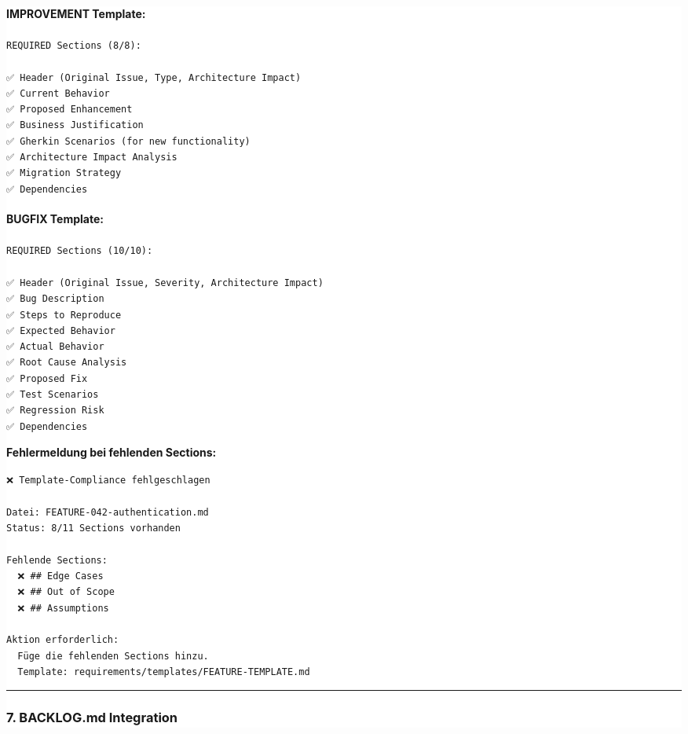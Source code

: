 #### IMPROVEMENT Template:

```markdown
REQUIRED Sections (8/8):

✅ Header (Original Issue, Type, Architecture Impact)
✅ Current Behavior
✅ Proposed Enhancement
✅ Business Justification
✅ Gherkin Scenarios (for new functionality)
✅ Architecture Impact Analysis
✅ Migration Strategy
✅ Dependencies
```

#### BUGFIX Template:

```markdown
REQUIRED Sections (10/10):

✅ Header (Original Issue, Severity, Architecture Impact)
✅ Bug Description
✅ Steps to Reproduce
✅ Expected Behavior
✅ Actual Behavior
✅ Root Cause Analysis
✅ Proposed Fix
✅ Test Scenarios
✅ Regression Risk
✅ Dependencies
```

**Fehlermeldung bei fehlenden Sections:**

```
❌ Template-Compliance fehlgeschlagen

Datei: FEATURE-042-authentication.md
Status: 8/11 Sections vorhanden

Fehlende Sections:
  ❌ ## Edge Cases
  ❌ ## Out of Scope
  ❌ ## Assumptions

Aktion erforderlich:
  Füge die fehlenden Sections hinzu.
  Template: requirements/templates/FEATURE-TEMPLATE.md
```

---

### 7. BACKLOG.md Integration
